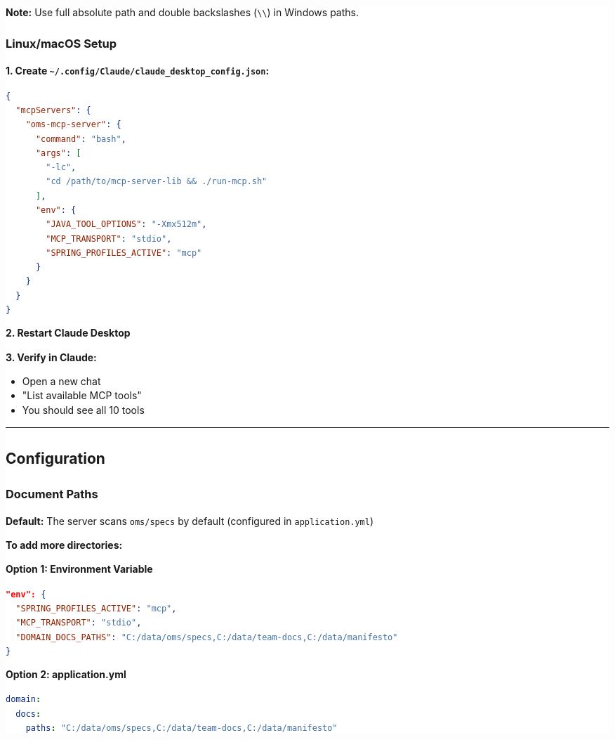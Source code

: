 **Note:** Use full absolute path and double backslashes (`\\`) in Windows paths.

### Linux/macOS Setup

**1. Create `~/.config/Claude/claude_desktop_config.json`:**

```json
{
  "mcpServers": {
    "oms-mcp-server": {
      "command": "bash",
      "args": [
        "-lc",
        "cd /path/to/mcp-server-lib && ./run-mcp.sh"
      ],
      "env": {
        "JAVA_TOOL_OPTIONS": "-Xmx512m",
        "MCP_TRANSPORT": "stdio",
        "SPRING_PROFILES_ACTIVE": "mcp"
      }
    }
  }
}
```

**2. Restart Claude Desktop**

**3. Verify in Claude:**
- Open a new chat
- "List available MCP tools"
- You should see all 10 tools

---

## Configuration

### Document Paths

**Default:** The server scans `oms/specs` by default (configured in `application.yml`)

**To add more directories:**

**Option 1: Environment Variable**

```json
"env": {
  "SPRING_PROFILES_ACTIVE": "mcp",
  "MCP_TRANSPORT": "stdio",
  "DOMAIN_DOCS_PATHS": "C:/data/oms/specs,C:/data/team-docs,C:/data/manifesto"
}
```

**Option 2: application.yml**

```yaml
domain:
  docs:
    paths: "C:/data/oms/specs,C:/data/team-docs,C:/data/manifesto"
```
